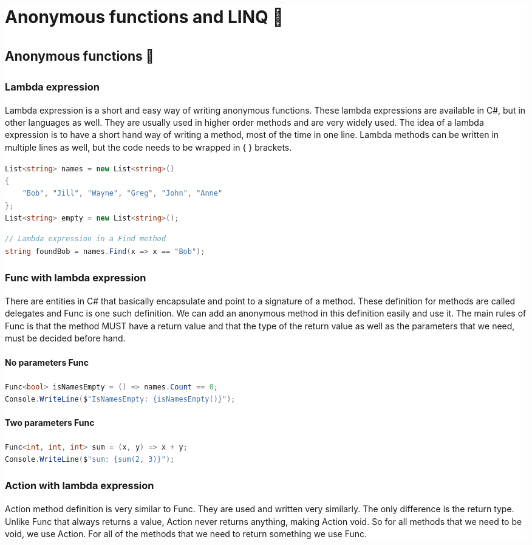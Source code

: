 # Anonymous functions and LINQ 🍣

## Anonymous functions 🔹

### Lambda expression

Lambda expression is a short and easy way of writing anonymous functions. These lambda expressions are available in C#, but in other languages as well. They are usually used in higher order methods and are very widely used. The idea of a lambda expression is to have a short hand way of writing a method, most of the time in one line. Lambda methods can be written in multiple lines as well, but the code needs to be wrapped in { } brackets.

```csharp
List<string> names = new List<string>()
{
    "Bob", "Jill", "Wayne", "Greg", "John", "Anne"
};
List<string> empty = new List<string>();
```

```csharp
// Lambda expression in a Find method
string foundBob = names.Find(x => x == "Bob");
```

### Func with lambda expression

There are entities in C# that basically encapsulate and point to a signature of a method. These definition for methods are called delegates and Func is one such definition. We can add an anonymous method in this definition easily and use it. The main rules of Func is that the method MUST have a return value and that the type of the return value as well as the parameters that we need, must be decided before hand.

#### No parameters Func

```csharp
Func<bool> isNamesEmpty = () => names.Count == 0;
Console.WriteLine($"IsNamesEmpty: {isNamesEmpty()}");
```

#### Two parameters Func

```csharp
Func<int, int, int> sum = (x, y) => x + y;
Console.WriteLine($"sum: {sum(2, 3)}");
```

### Action with lambda expression

Action method definition is very similar to Func. They are used and written very similarly. The only difference is the return type. Unlike Func that always returns a value, Action never returns anything, making Action void. So for all methods that we need to be void, we use Action. For all of the methods that we need to return something we use Func.
